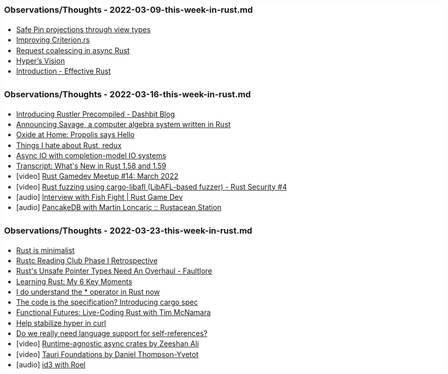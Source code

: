 ### Observations/Thoughts - 2022-03-09-this-week-in-rust.md

* [Safe Pin projections through view types](https://blog.yoshuawuyts.com/safe-pin-projections-through-view-types/)
* [Improving Criterion.rs](https://www.tweag.io/blog/2022-03-03-criterion-rs/)
* [Request coalescing in async Rust](https://fasterthanli.me/articles/request-coalescing-in-async-rust)
* [Hyper’s Vision](https://seanmonstar.com/post/678179333918097408/hypers-vision)
* [Introduction - Effective Rust](https://www.lurklurk.org/effective-rust/)

### Observations/Thoughts - 2022-03-16-this-week-in-rust.md
* [Introducing Rustler Precompiled - Dashbit Blog](https://dashbit.co/blog/rustler-precompiled)
* [Announcing Savage, a computer algebra system written in Rust](https://www.reddit.com/r/rust/comments/tcxrs3/announcing_savage_a_computer_algebra_system/)
* [Oxide at Home: Propolis says Hello](https://artemis.sh/2022/03/14/propolis-oxide-at-home-pt1.html)
* [Things I hate about Rust, redux](https://blog.yossarian.net/2022/03/10/Things-I-hate-about-Rust-redux)
* [Async IO with completion-model IO systems](https://www.ncameron.org/blog/async-io-with-completion-model-io-systems/)
* [Transcript: What's New in Rust 1.58 and 1.59](https://rustacean-station.org/transcript/058-rust-1.58-1.59/)
* [video] [Rust Gamedev Meetup #14: March 2022](https://www.youtube.com/watch?v=dQPkyjbd36Y)
* [video] [Rust fuzzing using cargo-libafl (LibAFL-based fuzzer) - Rust Security #4](https://www.youtube.com/watch?v=0gpGA80DA0s)
* [audio] [Interview with Fish Fight | Rust Game Dev](https://rustgamedev.com/episodes/interview-with-fish-fight)
* [audio] [PancakeDB with Martin Loncaric :: Rustacean Station](https://rustacean-station.org/episode/059-martin-loncaric/)

### Observations/Thoughts - 2022-03-23-this-week-in-rust.md
* [Rust is minimalist](https://kerkour.com/rust-is-minimalist)
* [Rustc Reading Club Phase I Retrospective](https://mojosd.medium.com/rrc-phase-i-retrospective-74141fb246e4)
* [Rust's Unsafe Pointer Types Need An Overhaul - Faultlore](https://gankra.github.io/blah/fix-rust-pointers/)
* [Learning Rust: My 6 Key Moments](https://apollolabsblog.hashnode.dev/learning-rust-my-6-key-moments)
* [I do understand the * operator in Rust now](https://micouy.github.io/rust-dereferencing/)
* [The code is the specification? Introducing cargo spec](https://www.cryptologie.net/article/553/the-code-is-the-specification-introducing-cargo-spec/)
* [Functional Futures: Live-Coding Rust with Tim McNamara](https://serokell.io/blog/live-coding-rust-with-tim-mcnamara)
* [Help stabilize hyper in curl](https://seanmonstar.com/post/678895803144830976/help-stabilize-hyper-in-curl)
* [Do we really need language support for self-references?](https://robinmoussu.gitlab.io/blog/post/2022-03-16_do_we_really_need_language_support_for_self_references/)
* [video] [Runtime-agnostic async crates by Zeeshan Ali](https://www.youtube.com/watch?v=w1vKAUor-4o)
* [video] [Tauri Foundations by Daniel Thompson-Yvetot](https://www.youtube.com/watch?v=u4OsO6dow0c)
* [audio] [id3 with Roel](https://rustacean-station.org/episode/060-roel/)
